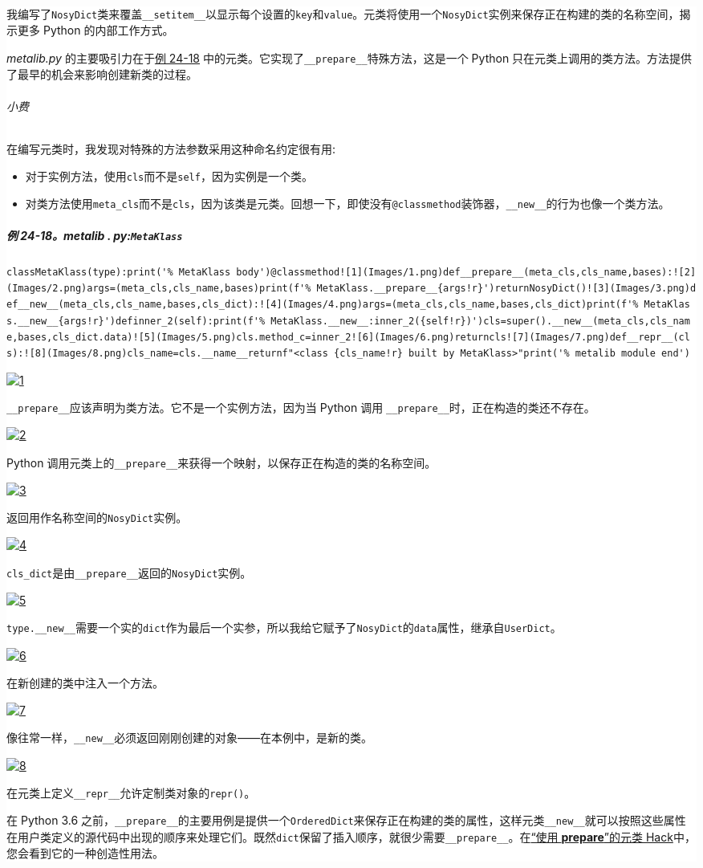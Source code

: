 我编写了`NosyDict`类来覆盖`__setitem__`以显示每个设置的`key`和`value`。元类将使用一个`NosyDict`实例来保存正在构建的类的名称空间，揭示更多 Python 的内部工作方式。

*metalib.py* 的主要吸引力在于[例 24-18](#metalib_bottom_ex) 中的元类。它实现了`__prepare__`特殊方法，这是一个 Python 只在元类上调用的类方法。方法提供了最早的机会来影响创建新类的过程。

###### 小费

在编写元类时，我发现对特殊的方法参数采用这种命名约定很有用:

*   对于实例方法，使用`cls`而不是`self`，因为实例是一个类。

*   对类方法使用`meta_cls`而不是`cls`，因为该类是元类。回想一下，即使没有`@classmethod`装饰器，`__new__`的行为也像一个类方法。

##### 例 24-18。metalib . py:`MetaKlass`

```
classMetaKlass(type):print('% MetaKlass body')@classmethod![1](Images/1.png)def__prepare__(meta_cls,cls_name,bases):![2](Images/2.png)args=(meta_cls,cls_name,bases)print(f'% MetaKlass.__prepare__{args!r}')returnNosyDict()![3](Images/3.png)def__new__(meta_cls,cls_name,bases,cls_dict):![4](Images/4.png)args=(meta_cls,cls_name,bases,cls_dict)print(f'% MetaKlass.__new__{args!r}')definner_2(self):print(f'% MetaKlass.__new__:inner_2({self!r})')cls=super().__new__(meta_cls,cls_name,bases,cls_dict.data)![5](Images/5.png)cls.method_c=inner_2![6](Images/6.png)returncls![7](Images/7.png)def__repr__(cls):![8](Images/8.png)cls_name=cls.__name__returnf"<class {cls_name!r} built by MetaKlass>"print('% metalib module end')
```

[![1](Images/1.png)](#co_class_metaprogramming_CO15-1)

`__prepare__`应该声明为类方法。它不是一个实例方法，因为当 Python 调用 `__prepare__`时，正在构造的类还不存在。

[![2](Images/2.png)](#co_class_metaprogramming_CO15-2)

Python 调用元类上的`__prepare__`来获得一个映射，以保存正在构造的类的名称空间。

[![3](Images/3.png)](#co_class_metaprogramming_CO15-3)

返回用作名称空间的`NosyDict`实例。

[![4](Images/4.png)](#co_class_metaprogramming_CO15-4)

`cls_dict`是由`__prepare__`返回的`NosyDict`实例。

[![5](Images/5.png)](#co_class_metaprogramming_CO15-5)

`type.__new__`需要一个实的`dict`作为最后一个实参，所以我给它赋予了`NosyDict`的`data`属性，继承自`UserDict`。

[![6](Images/6.png)](#co_class_metaprogramming_CO15-6)

在新创建的类中注入一个方法。

[![7](Images/7.png)](#co_class_metaprogramming_CO15-7)

像往常一样，`__new__`必须返回刚刚创建的对象——在本例中，是新的类。

[![8](Images/8.png)](#co_class_metaprogramming_CO15-8)

在元类上定义`__repr__`允许定制类对象的`repr()`。

在 Python 3.6 之前，`__prepare__`的主要用例是提供一个`OrderedDict`来保存正在构建的类的属性，这样元类`__new__`就可以按照这些属性在用户类定义的源代码中出现的顺序来处理它们。既然`dict`保留了插入顺序，就很少需要`__prepare__`。在[“使用 __prepare__”的元类 Hack](#metahack_sec)中，您会看到它的一种创造性用法。
